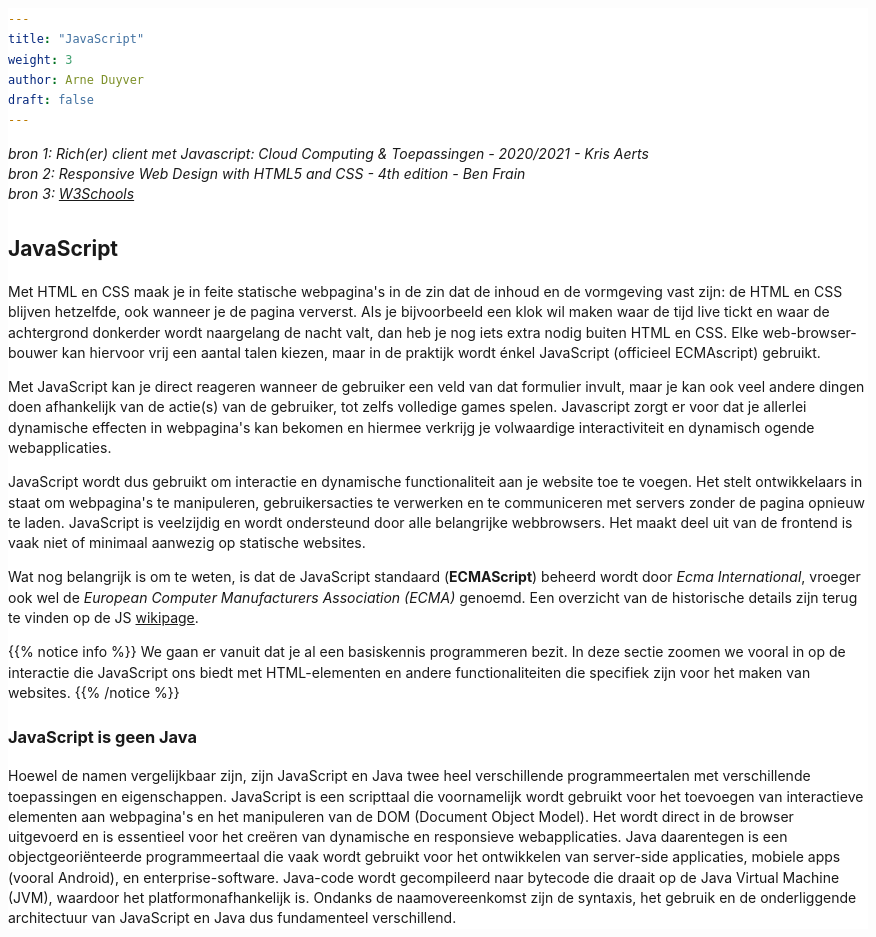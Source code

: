 ```yaml
---
title: "JavaScript"
weight: 3
author: Arne Duyver
draft: false
---
```


_bron 1: Rich(er) client met Javascript: Cloud Computing & Toepassingen - 2020/2021 - Kris Aerts_</br>
_bron 2: Responsive Web Design with HTML5 and CSS - 4th edition - Ben Frain_</br>
_bron 3: [W3Schools](https://www.w3schools.com/html/default.asp)_


## JavaScript
Met HTML en CSS maak je in feite statische webpagina's in de zin dat de inhoud en de vormgeving vast zijn: de HTML en CSS blijven hetzelfde, ook wanneer je de pagina ververst. Als je bijvoorbeeld een klok wil maken waar de tijd live tickt en waar de achtergrond donkerder wordt naargelang de nacht valt, dan heb je nog iets extra nodig buiten HTML en CSS. Elke web-browser-bouwer kan hiervoor vrij een aantal talen kiezen, maar in de praktijk wordt énkel JavaScript (officieel ECMAscript) gebruikt.

Met JavaScript kan je direct reageren wanneer de gebruiker een veld van dat formulier invult, maar je kan ook veel andere dingen doen afhankelijk van de actie(s) van de gebruiker, tot zelfs volledige games spelen. Javascript zorgt er voor dat je allerlei dynamische effecten in webpagina's kan bekomen en hiermee verkrijg je volwaardige interactiviteit en dynamisch ogende webapplicaties.

JavaScript wordt dus gebruikt om interactie en dynamische functionaliteit aan je website toe te voegen. Het stelt ontwikkelaars in staat om webpagina's te manipuleren, gebruikersacties te verwerken en te communiceren met servers zonder de pagina opnieuw te laden. JavaScript is veelzijdig en wordt ondersteund door alle belangrijke webbrowsers. Het maakt deel uit van de frontend is vaak niet of minimaal aanwezig op statische websites.

Wat nog belangrijk is om te weten, is dat de JavaScript standaard (**ECMAScript**) beheerd wordt door _Ecma International_, vroeger ook wel de _European Computer Manufacturers Association (ECMA)_ genoemd. Een overzicht van de historische details zijn terug te vinden op de JS [wikipage](https://en.wikipedia.org/wiki/JavaScript).

{{% notice info %}}
We gaan er vanuit dat je al een basiskennis programmeren bezit. In deze sectie zoomen we vooral in op de interactie die JavaScript ons biedt met HTML-elementen en andere functionaliteiten die specifiek zijn voor het maken van websites.
{{% /notice %}}

### JavaScript is geen Java
Hoewel de namen vergelijkbaar zijn, zijn JavaScript en Java twee heel verschillende programmeertalen met verschillende toepassingen en eigenschappen. JavaScript is een scripttaal die voornamelijk wordt gebruikt voor het toevoegen van interactieve elementen aan webpagina's en het manipuleren van de DOM (Document Object Model). Het wordt direct in de browser uitgevoerd en is essentieel voor het creëren van dynamische en responsieve webapplicaties. Java daarentegen is een objectgeoriënteerde programmeertaal die vaak wordt gebruikt voor het ontwikkelen van server-side applicaties, mobiele apps (vooral Android), en enterprise-software. Java-code wordt gecompileerd naar bytecode die draait op de Java Virtual Machine (JVM), waardoor het platformonafhankelijk is. Ondanks de naamovereenkomst zijn de syntaxis, het gebruik en de onderliggende architectuur van JavaScript en Java dus fundamenteel verschillend.
